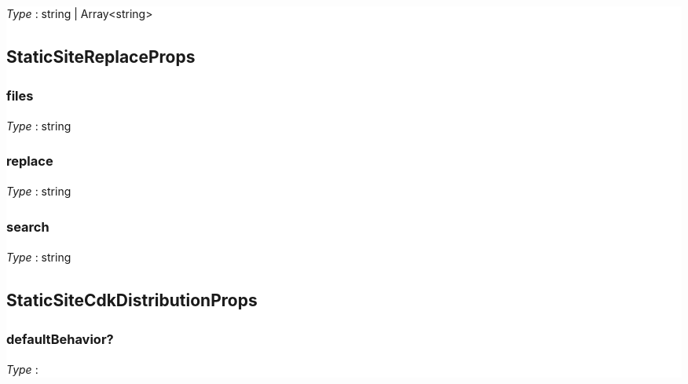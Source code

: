 _Type_ : <span class='mono'><span class="mono">string</span> | <span class='mono'>Array&lt;<span class="mono">string</span>&gt;</span></span>

## StaticSiteReplaceProps


### files

_Type_ : <span class="mono">string</span>

### replace

_Type_ : <span class="mono">string</span>

### search

_Type_ : <span class="mono">string</span>

## StaticSiteCdkDistributionProps


### defaultBehavior?

_Type_ : 
